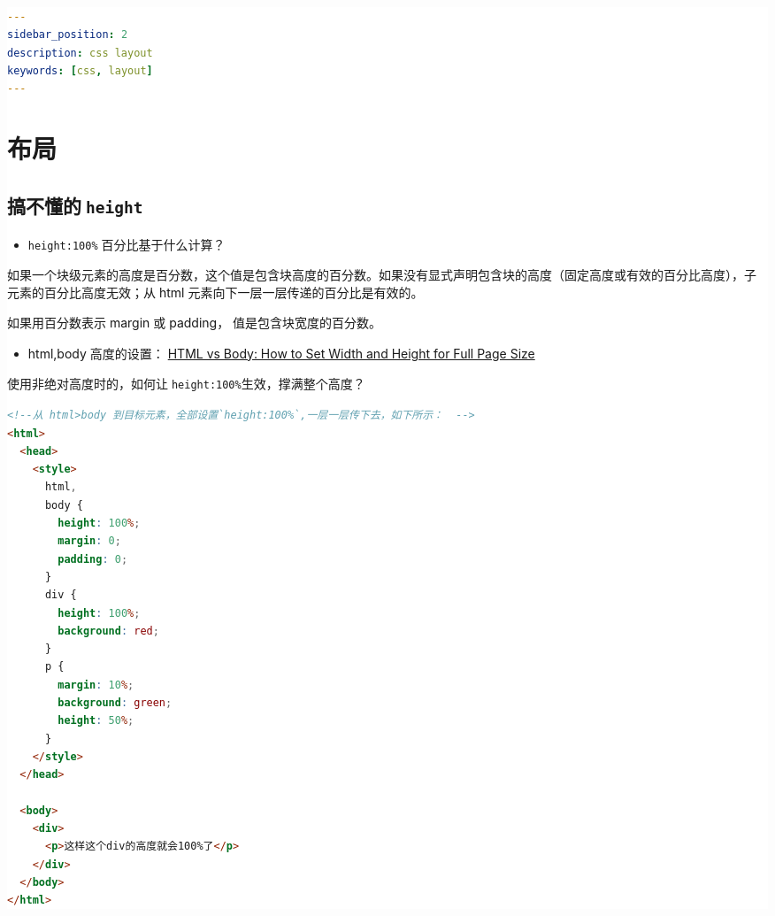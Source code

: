 ```yaml
---
sidebar_position: 2
description: css layout
keywords: [css, layout]
---
```


# 布局

## 搞不懂的 `height`

- `height:100%` 百分比基于什么计算？

如果一个块级元素的高度是百分数，这个值是包含块高度的百分数。如果没有显式声明包含块的高度（固定高度或有效的百分比高度），子元素的百分比高度无效；从 html 元素向下一层一层传递的百分比是有效的。

如果用百分数表示 margin 或 padding， 值是包含块宽度的百分数。

- html,body 高度的设置： [HTML vs Body: How to Set Width and Height for Full Page Size](https://www.freecodecamp.org/news/html-page-width-height/)

使用非绝对高度时的，如何让 `height:100%`生效，撑满整个高度？

```html
<!--从 html>body 到目标元素，全部设置`height:100%`,一层一层传下去，如下所示：  -->
<html>
  <head>
    <style>
      html,
      body {
        height: 100%;
        margin: 0;
        padding: 0;
      }
      div {
        height: 100%;
        background: red;
      }
      p {
        margin: 10%;
        background: green;
        height: 50%;
      }
    </style>
  </head>

  <body>
    <div>
      <p>这样这个div的高度就会100%了</p>
    </div>
  </body>
</html>
```
